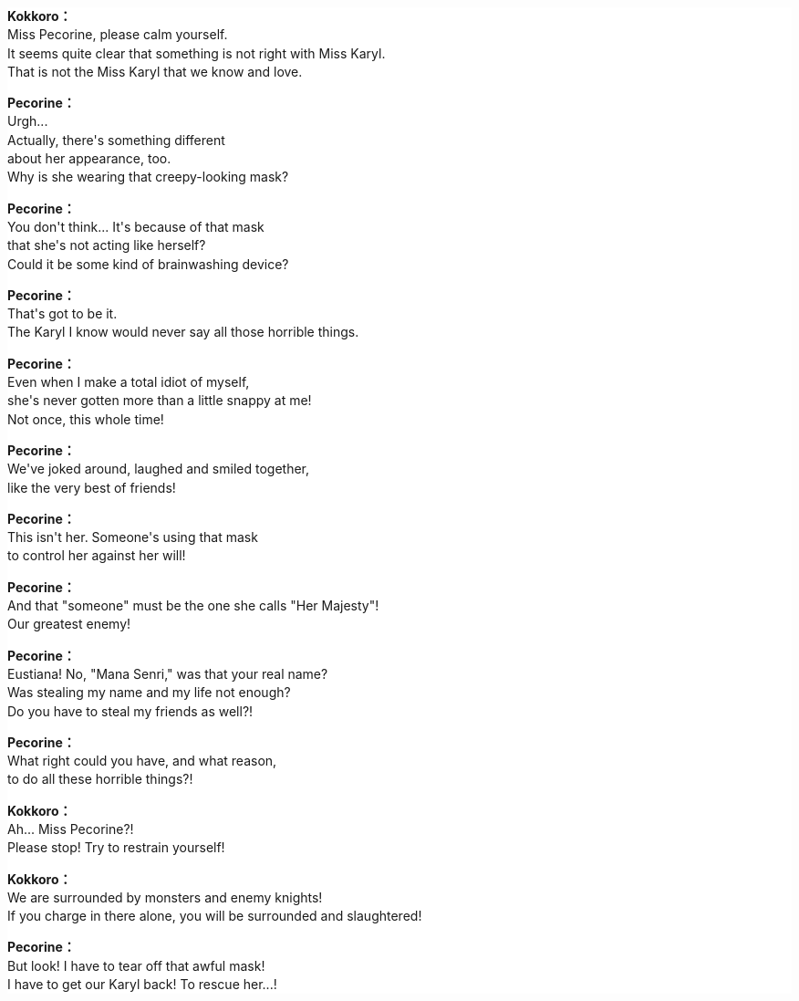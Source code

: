 **Kokkoro：**  
Miss Pecorine, please calm yourself.  
It seems quite clear that something is not right with Miss Karyl.  
That is not the Miss Karyl that we know and love.  
  
**Pecorine：**  
Urgh...  
 Actually, there's something different  
about her appearance, too.  
Why is she wearing that creepy-looking mask?  
  
**Pecorine：**  
You don't think... It's because of that mask  
that she's not acting like herself?  
Could it be some kind of brainwashing device?  
  
**Pecorine：**  
That's got to be it.  
The Karyl I know would never say all those horrible things.  
  
**Pecorine：**  
Even when I make a total idiot of myself,  
she's never gotten more than a little snappy at me!  
Not once, this whole time!  
  
**Pecorine：**  
We've joked around, laughed and smiled together,  
like the very best of friends!  
  
**Pecorine：**  
This isn't her. Someone's using that mask  
to control her against her will!  
  
**Pecorine：**  
And that \"someone\" must be the one she calls \"Her Majesty\"!  
Our greatest enemy!  
  
**Pecorine：**  
Eustiana! No, \"Mana Senri,\" was that your real name?  
Was stealing my name and my life not enough?  
Do you have to steal my friends as well?!  
  
**Pecorine：**  
What right could you have, and what reason,  
to do all these horrible things?!  
  
**Kokkoro：**  
Ah... Miss Pecorine?!  
Please stop! Try to restrain yourself!  
  
**Kokkoro：**  
We are surrounded by monsters and enemy knights!  
If you charge in there alone, you will be surrounded and slaughtered!  
  
**Pecorine：**  
But look! I have to tear off that awful mask!  
I have to get our Karyl back! To rescue her...!  
  